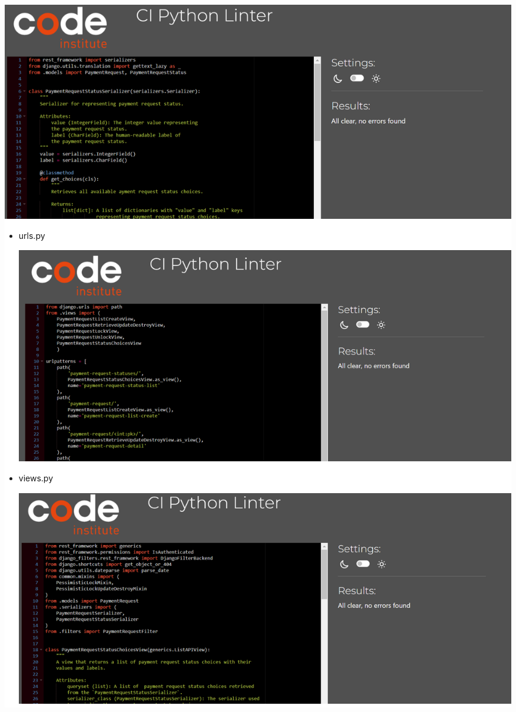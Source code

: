   ![validator - serilizers.py](documentation/validator/pep8/payment/serializers.png)

- urls.py

  ![validator - urls.py](documentation/validator/pep8/payment/urls.png)

- views.py

  ![validator - views.py](documentation/validator/pep8/payment/views.png)